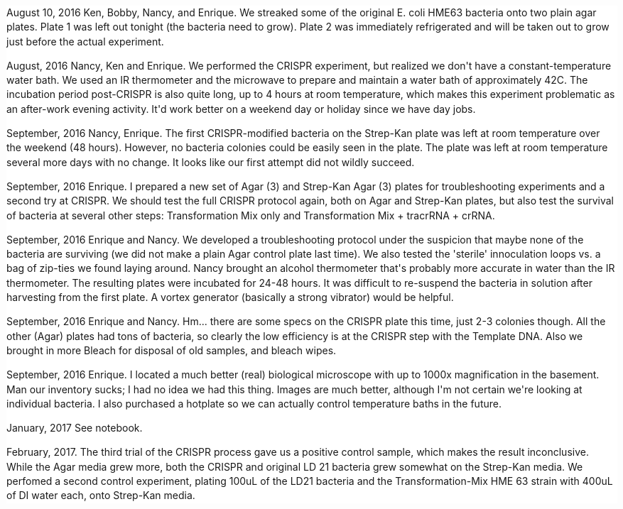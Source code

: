 August 10, 2016 Ken, Bobby, Nancy, and Enrique. We streaked some of the
original E. coli HME63 bacteria onto two plain agar plates. Plate 1 was
left out tonight (the bacteria need to grow). Plate 2 was immediately
refrigerated and will be taken out to grow just before the actual
experiment.

August, 2016 Nancy, Ken and Enrique. We performed the CRISPR experiment,
but realized we don't have a constant-temperature water bath. We used an
IR thermometer and the microwave to prepare and maintain a water bath of
approximately 42C. The incubation period post-CRISPR is also quite long,
up to 4 hours at room temperature, which makes this experiment
problematic as an after-work evening activity. It'd work better on a
weekend day or holiday since we have day jobs.

September, 2016 Nancy, Enrique. The first CRISPR-modified bacteria on
the Strep-Kan plate was left at room temperature over the weekend (48
hours). However, no bacteria colonies could be easily seen in the plate.
The plate was left at room temperature several more days with no change.
It looks like our first attempt did not wildly succeed.

September, 2016 Enrique. I prepared a new set of Agar (3) and Strep-Kan
Agar (3) plates for troubleshooting experiments and a second try at
CRISPR. We should test the full CRISPR protocol again, both on Agar and
Strep-Kan plates, but also test the survival of bacteria at several
other steps: Transformation Mix only and Transformation Mix + tracrRNA +
crRNA.

September, 2016 Enrique and Nancy. We developed a troubleshooting
protocol under the suspicion that maybe none of the bacteria are
surviving (we did not make a plain Agar control plate last time). We
also tested the 'sterile' innoculation loops vs. a bag of zip-ties we
found laying around. Nancy brought an alcohol thermometer that's
probably more accurate in water than the IR thermometer. The resulting
plates were incubated for 24-48 hours. It was difficult to re-suspend
the bacteria in solution after harvesting from the first plate. A vortex
generator (basically a strong vibrator) would be helpful.

September, 2016 Enrique and Nancy. Hm... there are some specs on the
CRISPR plate this time, just 2-3 colonies though. All the other (Agar)
plates had tons of bacteria, so clearly the low efficiency is at the
CRISPR step with the Template DNA. Also we brought in more Bleach for
disposal of old samples, and bleach wipes.

September, 2016 Enrique. I located a much better (real) biological
microscope with up to 1000x magnification in the basement. Man our
inventory sucks; I had no idea we had this thing. Images are much
better, although I'm not certain we're looking at individual bacteria. I
also purchased a hotplate so we can actually control temperature baths
in the future.

January, 2017 See notebook.

February, 2017. The third trial of the CRISPR process gave us a positive
control sample, which makes the result inconclusive. While the Agar
media grew more, both the CRISPR and original LD 21 bacteria grew
somewhat on the Strep-Kan media. We perfomed a second control
experiment, plating 100uL of the LD21 bacteria and the
Transformation-Mix HME 63 strain with 400uL of DI water each, onto
Strep-Kan media.
